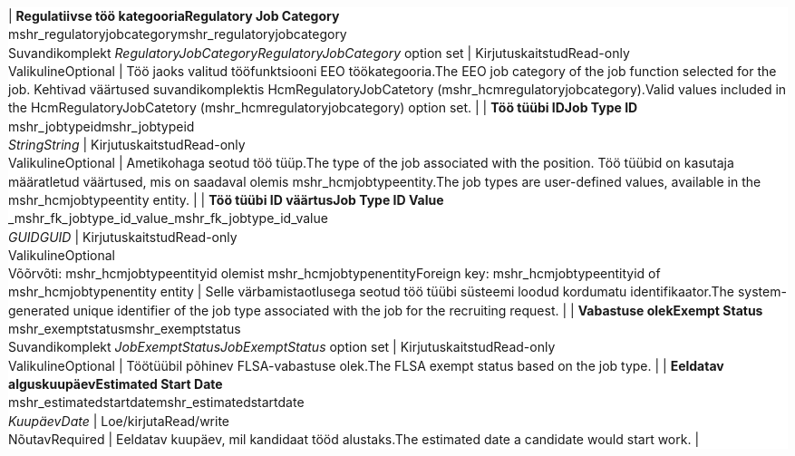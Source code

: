 | <span data-ttu-id="8bbb9-239">**Regulatiivse töö kategooria**</span><span class="sxs-lookup"><span data-stu-id="8bbb9-239">**Regulatory Job Category**</span></span><br><span data-ttu-id="8bbb9-240">mshr_regulatoryjobcategory</span><span class="sxs-lookup"><span data-stu-id="8bbb9-240">mshr_regulatoryjobcategory</span></span><br><span data-ttu-id="8bbb9-241">Suvandikomplekt *RegulatoryJobCategory*</span><span class="sxs-lookup"><span data-stu-id="8bbb9-241">*RegulatoryJobCategory* option set</span></span> | <span data-ttu-id="8bbb9-242">Kirjutuskaitstud</span><span class="sxs-lookup"><span data-stu-id="8bbb9-242">Read-only</span></span><br><span data-ttu-id="8bbb9-243">Valikuline</span><span class="sxs-lookup"><span data-stu-id="8bbb9-243">Optional</span></span> | <span data-ttu-id="8bbb9-244">Töö jaoks valitud tööfunktsiooni EEO töökategooria.</span><span class="sxs-lookup"><span data-stu-id="8bbb9-244">The EEO job category of the job function selected for the job.</span></span> <span data-ttu-id="8bbb9-245">Kehtivad väärtused suvandikomplektis HcmRegulatoryJobCatetory (mshr_hcmregulatoryjobcategory).</span><span class="sxs-lookup"><span data-stu-id="8bbb9-245">Valid values included in the HcmRegulatoryJobCatetory (mshr_hcmregulatoryjobcategory) option set.</span></span> |
| <span data-ttu-id="8bbb9-246">**Töö tüübi ID**</span><span class="sxs-lookup"><span data-stu-id="8bbb9-246">**Job Type ID**</span></span><br><span data-ttu-id="8bbb9-247">mshr_jobtypeid</span><span class="sxs-lookup"><span data-stu-id="8bbb9-247">mshr_jobtypeid</span></span><br><span data-ttu-id="8bbb9-248">*String*</span><span class="sxs-lookup"><span data-stu-id="8bbb9-248">*String*</span></span> | <span data-ttu-id="8bbb9-249">Kirjutuskaitstud</span><span class="sxs-lookup"><span data-stu-id="8bbb9-249">Read-only</span></span><br><span data-ttu-id="8bbb9-250">Valikuline</span><span class="sxs-lookup"><span data-stu-id="8bbb9-250">Optional</span></span> | <span data-ttu-id="8bbb9-251">Ametikohaga seotud töö tüüp.</span><span class="sxs-lookup"><span data-stu-id="8bbb9-251">The type of the job associated with the position.</span></span> <span data-ttu-id="8bbb9-252">Töö tüübid on kasutaja määratletud väärtused, mis on saadaval olemis mshr_hcmjobtypeentity.</span><span class="sxs-lookup"><span data-stu-id="8bbb9-252">The job types are user-defined values, available in the mshr_hcmjobtypeentity entity.</span></span> |
| <span data-ttu-id="8bbb9-253">**Töö tüübi ID väärtus**</span><span class="sxs-lookup"><span data-stu-id="8bbb9-253">**Job Type ID Value**</span></span><br><span data-ttu-id="8bbb9-254">_mshr_fk_jobtype_id_value</span><span class="sxs-lookup"><span data-stu-id="8bbb9-254">_mshr_fk_jobtype_id_value</span></span><br><span data-ttu-id="8bbb9-255">*GUID*</span><span class="sxs-lookup"><span data-stu-id="8bbb9-255">*GUID*</span></span> | <span data-ttu-id="8bbb9-256">Kirjutuskaitstud</span><span class="sxs-lookup"><span data-stu-id="8bbb9-256">Read-only</span></span><br><span data-ttu-id="8bbb9-257">Valikuline</span><span class="sxs-lookup"><span data-stu-id="8bbb9-257">Optional</span></span><br><span data-ttu-id="8bbb9-258">Võõrvõti: mshr_hcmjobtypeentityid olemist mshr_hcmjobtypenentity</span><span class="sxs-lookup"><span data-stu-id="8bbb9-258">Foreign key: mshr_hcmjobtypeentityid of mshr_hcmjobtypenentity entity</span></span> | <span data-ttu-id="8bbb9-259">Selle värbamistaotlusega seotud töö tüübi süsteemi loodud kordumatu identifikaator.</span><span class="sxs-lookup"><span data-stu-id="8bbb9-259">The system-generated unique identifier of the job type associated with the job for the recruiting request.</span></span> |
| <span data-ttu-id="8bbb9-260">**Vabastuse olek**</span><span class="sxs-lookup"><span data-stu-id="8bbb9-260">**Exempt Status**</span></span><br><span data-ttu-id="8bbb9-261">mshr_exemptstatus</span><span class="sxs-lookup"><span data-stu-id="8bbb9-261">mshr_exemptstatus</span></span><br><span data-ttu-id="8bbb9-262">Suvandikomplekt *JobExemptStatus*</span><span class="sxs-lookup"><span data-stu-id="8bbb9-262">*JobExemptStatus* option set</span></span> | <span data-ttu-id="8bbb9-263">Kirjutuskaitstud</span><span class="sxs-lookup"><span data-stu-id="8bbb9-263">Read-only</span></span><br><span data-ttu-id="8bbb9-264">Valikuline</span><span class="sxs-lookup"><span data-stu-id="8bbb9-264">Optional</span></span> | <span data-ttu-id="8bbb9-265">Töötüübil põhinev FLSA-vabastuse olek.</span><span class="sxs-lookup"><span data-stu-id="8bbb9-265">The FLSA exempt status based on the job type.</span></span> |
| <span data-ttu-id="8bbb9-266">**Eeldatav alguskuupäev**</span><span class="sxs-lookup"><span data-stu-id="8bbb9-266">**Estimated Start Date**</span></span><br><span data-ttu-id="8bbb9-267">mshr_estimatedstartdate</span><span class="sxs-lookup"><span data-stu-id="8bbb9-267">mshr_estimatedstartdate</span></span><br><span data-ttu-id="8bbb9-268">*Kuupäev*</span><span class="sxs-lookup"><span data-stu-id="8bbb9-268">*Date*</span></span> | <span data-ttu-id="8bbb9-269">Loe/kirjuta</span><span class="sxs-lookup"><span data-stu-id="8bbb9-269">Read/write</span></span><br><span data-ttu-id="8bbb9-270">Nõutav</span><span class="sxs-lookup"><span data-stu-id="8bbb9-270">Required</span></span> | <span data-ttu-id="8bbb9-271">Eeldatav kuupäev, mil kandidaat tööd alustaks.</span><span class="sxs-lookup"><span data-stu-id="8bbb9-271">The estimated date a candidate would start work.</span></span> |